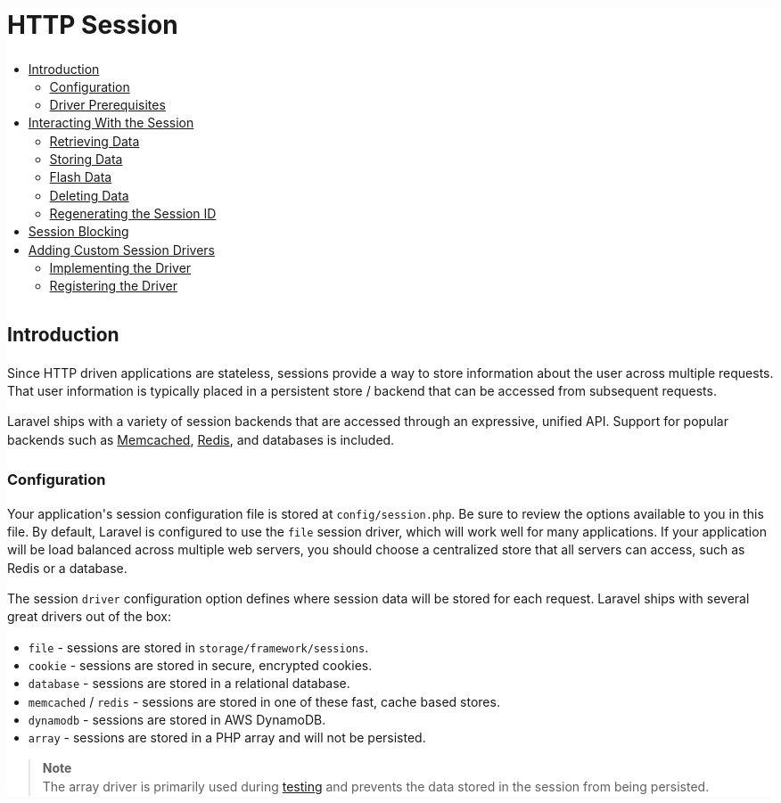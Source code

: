 # HTTP Session

- [Introduction](#introduction)
    - [Configuration](#configuration)
    - [Driver Prerequisites](#driver-prerequisites)
- [Interacting With the Session](#interacting-with-the-session)
    - [Retrieving Data](#retrieving-data)
    - [Storing Data](#storing-data)
    - [Flash Data](#flash-data)
    - [Deleting Data](#deleting-data)
    - [Regenerating the Session ID](#regenerating-the-session-id)
- [Session Blocking](#session-blocking)
- [Adding Custom Session Drivers](#adding-custom-session-drivers)
    - [Implementing the Driver](#implementing-the-driver)
    - [Registering the Driver](#registering-the-driver)

<a name="introduction"></a>
## Introduction

Since HTTP driven applications are stateless, sessions provide a way to store information about the user across multiple requests. That user information is typically placed in a persistent store / backend that can be accessed from subsequent requests.

Laravel ships with a variety of session backends that are accessed through an expressive, unified API. Support for popular backends such as [Memcached](https://memcached.org), [Redis](https://redis.io), and databases is included.

<a name="configuration"></a>
### Configuration

Your application's session configuration file is stored at `config/session.php`. Be sure to review the options available to you in this file. By default, Laravel is configured to use the `file` session driver, which will work well for many applications. If your application will be load balanced across multiple web servers, you should choose a centralized store that all servers can access, such as Redis or a database.

The session `driver` configuration option defines where session data will be stored for each request. Laravel ships with several great drivers out of the box:

<div class="content-list" markdown="1">

- `file` - sessions are stored in `storage/framework/sessions`.
- `cookie` - sessions are stored in secure, encrypted cookies.
- `database` - sessions are stored in a relational database.
- `memcached` / `redis` - sessions are stored in one of these fast, cache based stores.
- `dynamodb` - sessions are stored in AWS DynamoDB.
- `array` - sessions are stored in a PHP array and will not be persisted.

</div>

> **Note**  
> The array driver is primarily used during [testing](/docs/{{version}}/testing) and prevents the data stored in the session from being persisted.
